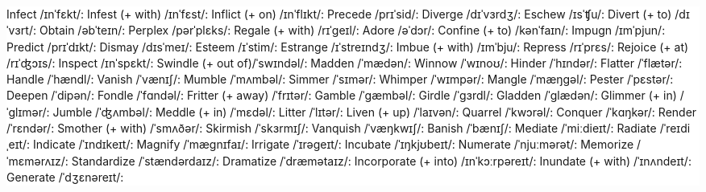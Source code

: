Infect /ɪnˈfɛkt/: 
Infest (+ with) /ɪnˈfɛst/: 
Inflict (+ on) /ɪnˈflɪkt/: 
Precede /prɪˈsid/: 
Diverge /dɪˈvɜrdʒ/: 
Eschew /ɪsˈʧu/: 
Divert (+ to) /dɪˈvɜrt/: 
Obtain /əbˈteɪn/: 
Perplex /pərˈplɛks/: 
Regale (+ with) /rɪˈɡeɪl/: 
Adore /əˈdɔr/: 
Confine (+ to) /kənˈfaɪn/: 
Impugn /ɪmˈpjun/: 
Predict /prɪˈdɪkt/: 
Dismay /dɪsˈmeɪ/: 
Esteem /ɪˈstim/: 
Estrange /ɪˈstreɪndʒ/: 
Imbue (+ with) /ɪmˈbju/: 
Repress /rɪˈprɛs/: 
Rejoice (+ at) /rɪˈʤɔɪs/: 
Inspect /ɪnˈspɛkt/: 
Swindle (+ out of)/ˈswɪndəl/: 
Madden /ˈmædən/: 
Winnow /ˈwɪnoʊ/: 
Hinder /ˈhɪndər/: 
Flatter /ˈflætər/: 
Handle /ˈhændl/: 
Vanish /ˈvænɪʃ/: 
Mumble /ˈmʌmbəl/: 
Simmer /ˈsɪmər/: 
Whimper /ˈwɪmpər/: 
Mangle /ˈmæŋɡəl/: 
Pester /ˈpɛstər/: 
Deepen /ˈdipən/: 
Fondle /ˈfɑndəl/: 
Fritter (+ away) /ˈfrɪtər/: 
Gamble /ˈɡæmbəl/: 
Girdle /ˈɡɜrdl/: 
Gladden /ˈɡlædən/: 
Glimmer (+ in) /ˈɡlɪmər/: 
Jumble /ˈʤʌmbəl/: 
Meddle (+ in) /ˈmɛdəl/: 
Litter /ˈlɪtər/: 
Liven (+ up) /ˈlaɪvən/: 
Quarrel /ˈkwɔrəl/: 
Conquer /ˈkɑŋkər/: 
Render /ˈrɛndər/: 
Smother (+ with) /ˈsmʌðər/: 
Skirmish /ˈskɜrmɪʃ/: 
Vanquish /ˈvæŋkwɪʃ/: 
Banish /ˈbænɪʃ/: 
Mediate /ˈmiːdieɪt/: 
Radiate /ˈreɪdiˌeɪt/: 
Indicate /ˈɪndɪkeɪt/: 
Magnify /ˈmæɡnɪfaɪ/: 
Irrigate /ˈɪrəɡeɪt/: 
Incubate /ˈɪŋkjʊbeɪt/: 
Numerate /ˈnjuːmərət/: 
Memorize /ˈmɛmərʌɪz/: 
Standardize /ˈstændərdaɪz/: 
Dramatize /ˈdræmətaɪz/: 
Incorporate (+ into) /ɪnˈkɔːrpəreɪt/: 
Inundate (+ with) /ˈɪnʌndeɪt/: 
Generate /ˈdʒɛnəreɪt/: 